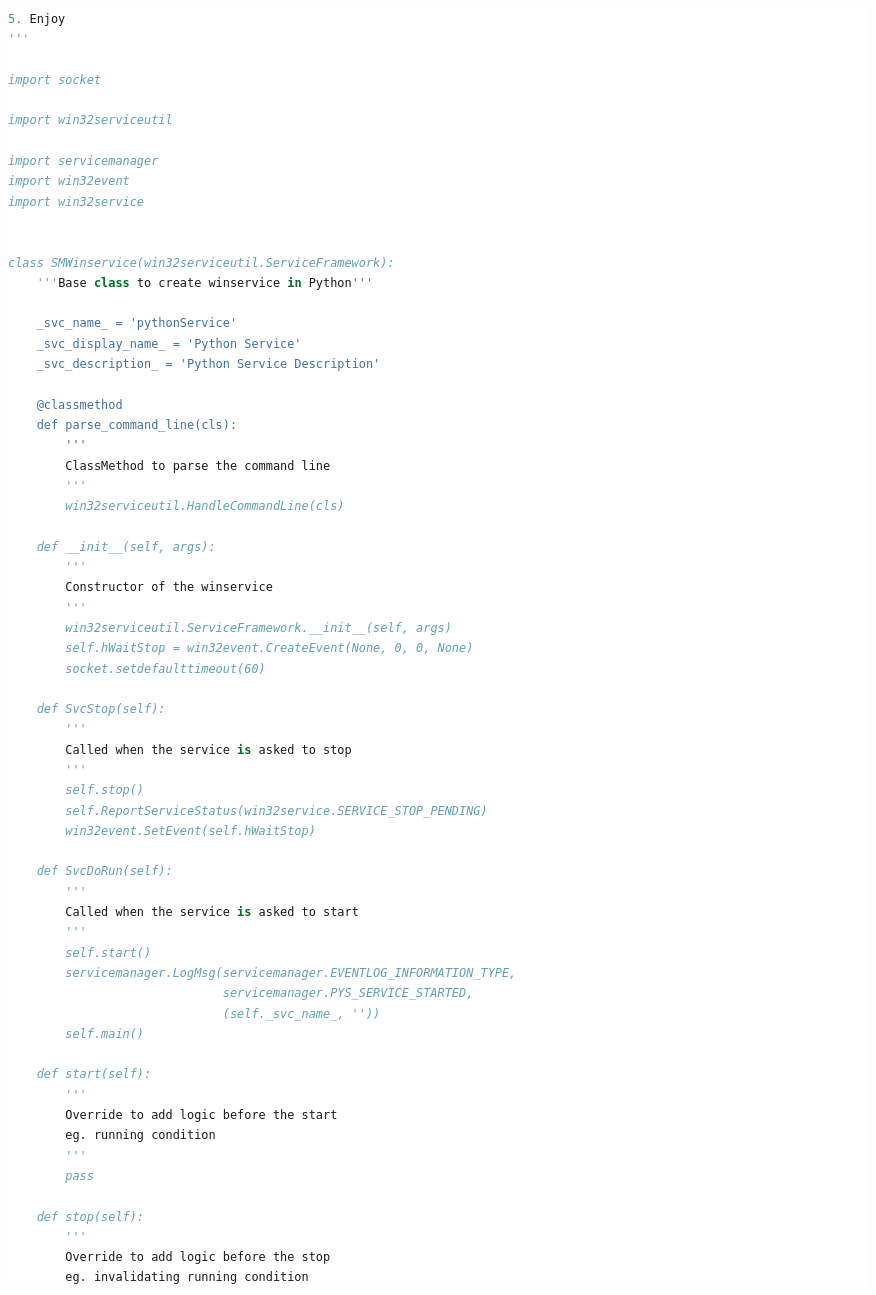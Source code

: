 ```python
5. Enjoy
'''

import socket

import win32serviceutil

import servicemanager
import win32event
import win32service


class SMWinservice(win32serviceutil.ServiceFramework):
    '''Base class to create winservice in Python'''

    _svc_name_ = 'pythonService'
    _svc_display_name_ = 'Python Service'
    _svc_description_ = 'Python Service Description'

    @classmethod
    def parse_command_line(cls):
        '''
        ClassMethod to parse the command line
        '''
        win32serviceutil.HandleCommandLine(cls)

    def __init__(self, args):
        '''
        Constructor of the winservice
        '''
        win32serviceutil.ServiceFramework.__init__(self, args)
        self.hWaitStop = win32event.CreateEvent(None, 0, 0, None)
        socket.setdefaulttimeout(60)

    def SvcStop(self):
        '''
        Called when the service is asked to stop
        '''
        self.stop()
        self.ReportServiceStatus(win32service.SERVICE_STOP_PENDING)
        win32event.SetEvent(self.hWaitStop)

    def SvcDoRun(self):
        '''
        Called when the service is asked to start
        '''
        self.start()
        servicemanager.LogMsg(servicemanager.EVENTLOG_INFORMATION_TYPE,
                              servicemanager.PYS_SERVICE_STARTED,
                              (self._svc_name_, ''))
        self.main()

    def start(self):
        '''
        Override to add logic before the start
        eg. running condition
        '''
        pass

    def stop(self):
        '''
        Override to add logic before the stop
        eg. invalidating running condition
```